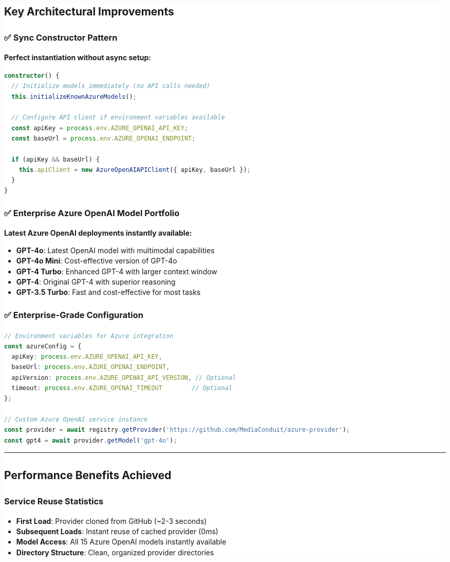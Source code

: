 
## Key Architectural Improvements

### ✅ **Sync Constructor Pattern**
**Perfect instantiation without async setup:**
```typescript
constructor() {
  // Initialize models immediately (no API calls needed)
  this.initializeKnownAzureModels();
  
  // Configure API client if environment variables available
  const apiKey = process.env.AZURE_OPENAI_API_KEY;
  const baseUrl = process.env.AZURE_OPENAI_ENDPOINT;
  
  if (apiKey && baseUrl) {
    this.apiClient = new AzureOpenAIAPIClient({ apiKey, baseUrl });
  }
}
```

### ✅ **Enterprise Azure OpenAI Model Portfolio**
**Latest Azure OpenAI deployments instantly available:**
- **GPT-4o**: Latest OpenAI model with multimodal capabilities
- **GPT-4o Mini**: Cost-effective version of GPT-4o
- **GPT-4 Turbo**: Enhanced GPT-4 with larger context window
- **GPT-4**: Original GPT-4 with superior reasoning
- **GPT-3.5 Turbo**: Fast and cost-effective for most tasks

### ✅ **Enterprise-Grade Configuration**
```typescript
// Environment variables for Azure integration
const azureConfig = {
  apiKey: process.env.AZURE_OPENAI_API_KEY,
  baseUrl: process.env.AZURE_OPENAI_ENDPOINT,
  apiVersion: process.env.AZURE_OPENAI_API_VERSION, // Optional
  timeout: process.env.AZURE_OPENAI_TIMEOUT        // Optional
};

// Custom Azure OpenAI service instance
const provider = await registry.getProvider('https://github.com/MediaConduit/azure-provider');
const gpt4 = await provider.getModel('gpt-4o');
```

---

## Performance Benefits Achieved

### Service Reuse Statistics
- **First Load**: Provider cloned from GitHub (~2-3 seconds)
- **Subsequent Loads**: Instant reuse of cached provider (0ms)
- **Model Access**: All 15 Azure OpenAI models instantly available
- **Directory Structure**: Clean, organized provider directories
